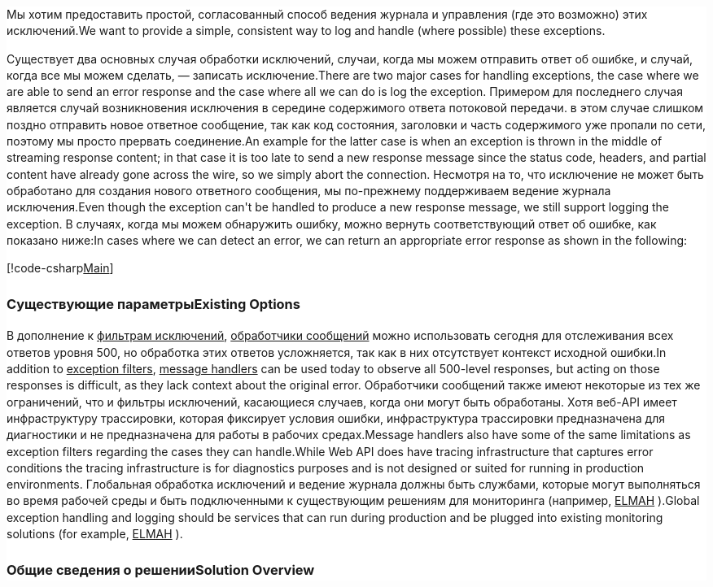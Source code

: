 <span data-ttu-id="ddb7c-113">Мы хотим предоставить простой, согласованный способ ведения журнала и управления (где это возможно) этих исключений.</span><span class="sxs-lookup"><span data-stu-id="ddb7c-113">We want to provide a simple, consistent way to log and handle (where possible) these exceptions.</span></span> 

<span data-ttu-id="ddb7c-114">Существует два основных случая обработки исключений, случаи, когда мы можем отправить ответ об ошибке, и случай, когда все мы можем сделать, — записать исключение.</span><span class="sxs-lookup"><span data-stu-id="ddb7c-114">There are two major cases for handling exceptions, the case where we are able to send an error response and the case where all we can do is log the exception.</span></span> <span data-ttu-id="ddb7c-115">Примером для последнего случая является случай возникновения исключения в середине содержимого ответа потоковой передачи. в этом случае слишком поздно отправить новое ответное сообщение, так как код состояния, заголовки и часть содержимого уже пропали по сети, поэтому мы просто прервать соединение.</span><span class="sxs-lookup"><span data-stu-id="ddb7c-115">An example for the latter case is when an exception is thrown in the middle of streaming response content; in that case it is too late to send a new response message since the status code, headers, and partial content have already gone across the wire, so we simply abort the connection.</span></span> <span data-ttu-id="ddb7c-116">Несмотря на то, что исключение не может быть обработано для создания нового ответного сообщения, мы по-прежнему поддерживаем ведение журнала исключения.</span><span class="sxs-lookup"><span data-stu-id="ddb7c-116">Even though the exception can't be handled to produce a new response message, we still support logging the exception.</span></span> <span data-ttu-id="ddb7c-117">В случаях, когда мы можем обнаружить ошибку, можно вернуть соответствующий ответ об ошибке, как показано ниже:</span><span class="sxs-lookup"><span data-stu-id="ddb7c-117">In cases where we can detect an error, we can return an appropriate error response as shown in the following:</span></span>

[!code-csharp[Main](web-api-global-error-handling/samples/sample1.cs?highlight=6)]

### <a name="existing-options"></a><span data-ttu-id="ddb7c-118">Существующие параметры</span><span class="sxs-lookup"><span data-stu-id="ddb7c-118">Existing Options</span></span>

<span data-ttu-id="ddb7c-119">В дополнение к [фильтрам исключений](exception-handling.md), [обработчики сообщений](../advanced/http-message-handlers.md) можно использовать сегодня для отслеживания всех ответов уровня 500, но обработка этих ответов усложняется, так как в них отсутствует контекст исходной ошибки.</span><span class="sxs-lookup"><span data-stu-id="ddb7c-119">In addition to [exception filters](exception-handling.md), [message handlers](../advanced/http-message-handlers.md) can be used today to observe all 500-level responses, but acting on those responses is difficult, as they lack context about the original error.</span></span> <span data-ttu-id="ddb7c-120">Обработчики сообщений также имеют некоторые из тех же ограничений, что и фильтры исключений, касающиеся случаев, когда они могут быть обработаны. Хотя веб-API имеет инфраструктуру трассировки, которая фиксирует условия ошибки, инфраструктура трассировки предназначена для диагностики и не предназначена для работы в рабочих средах.</span><span class="sxs-lookup"><span data-stu-id="ddb7c-120">Message handlers also have some of the same limitations as exception filters regarding the cases they can handle.While Web API does have tracing infrastructure that captures error conditions the tracing infrastructure is for diagnostics purposes and is not designed or suited for running in production environments.</span></span> <span data-ttu-id="ddb7c-121">Глобальная обработка исключений и ведение журнала должны быть службами, которые могут выполняться во время рабочей среды и быть подключенными к существующим решениям для мониторинга (например, [ELMAH](https://code.google.com/p/elmah/) ).</span><span class="sxs-lookup"><span data-stu-id="ddb7c-121">Global exception handling and logging should be services that can run during production and be plugged into existing monitoring solutions (for example, [ELMAH](https://code.google.com/p/elmah/) ).</span></span>

### <a name="solution-overview"></a><span data-ttu-id="ddb7c-122">Общие сведения о решении</span><span class="sxs-lookup"><span data-stu-id="ddb7c-122">Solution Overview</span></span>
